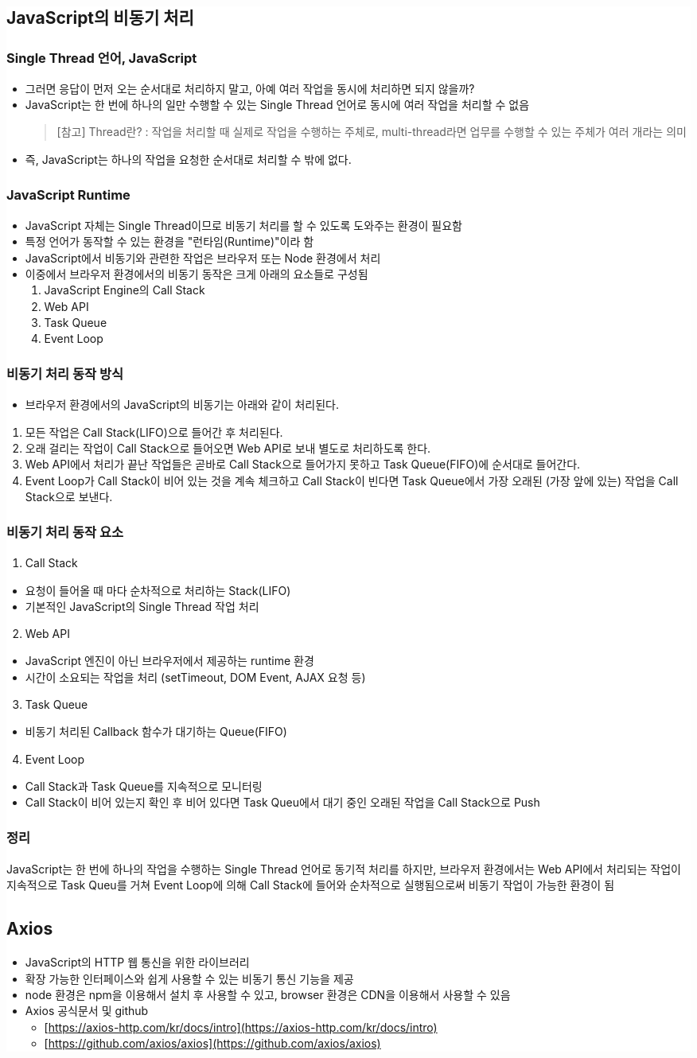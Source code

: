 
## JavaScript의 비동기 처리
### Single Thread 언어, JavaScript
- 그러면 응답이 먼저 오는 순서대로 처리하지 말고, 아예 여러 작업을 동시에 처리하면 되지 않을까?
- JavaScript는 한 번에 하나의 일만 수행할 수 있는 Single Thread 언어로 동시에 여러 작업을 처리할 수 없음
  > [참고] Thread란? : 작업을 처리할 때 실제로 작업을 수행하는 주체로, multi-thread라면 업무를 수행할 수 있는 주체가 여러 개라는 의미
- 즉, JavaScript는 하나의 작업을 요청한 순서대로 처리할 수 밖에 없다.

### JavaScript Runtime
- JavaScript 자체는 Single Thread이므로 비동기 처리를 할 수 있도록 도와주는 환경이 필요함
- 특정 언어가 동작할 수 있는 환경을 "런타임(Runtime)"이라 함
- JavaScript에서 비동기와 관련한 작업은 브라우저 또는 Node 환경에서 처리
- 이중에서 브라우저 환경에서의 비동기 동작은 크게 아래의 요소들로 구성됨
  1. JavaScript Engine의 Call Stack
  2. Web API
  3. Task Queue
  4. Event Loop

### 비동기 처리 동작 방식
- 브라우저 환경에서의 JavaScript의 비동기는 아래와 같이 처리된다.
1. 모든 작업은 Call Stack(LIFO)으로 들어간 후 처리된다.
2. 오래 걸리는 작업이 Call Stack으로 들어오면 Web API로 보내 별도로 처리하도록 한다.
3. Web API에서 처리가 끝난 작업들은 곧바로 Call Stack으로 들어가지 못하고 Task Queue(FIFO)에 순서대로 들어간다.
4. Event Loop가 Call Stack이 비어 있는 것을 계속 체크하고 Call Stack이 빈다면 Task Queue에서 가장 오래된 (가장 앞에 있는) 작업을 Call Stack으로 보낸다.

### 비동기 처리 동작 요소
1. Call Stack
  - 요청이 들어올 때 마다 순차적으로 처리하는 Stack(LIFO) 
  - 기본적인 JavaScript의 Single Thread 작업 처리
2. Web API
  - JavaScript 엔진이 아닌 브라우저에서 제공하는 runtime 환경
  - 시간이 소요되는 작업을 처리 (setTimeout, DOM Event, AJAX 요청 등)
3. Task Queue
  - 비동기 처리된 Callback 함수가 대기하는 Queue(FIFO)
4. Event Loop
  - Call Stack과 Task Queue를 지속적으로 모니터링
  - Call Stack이 비어 있는지 확인 후 비어 있다면 Task Queu에서 대기 중인 오래된 작업을 Call Stack으로 Push

### 정리
JavaScript는 한 번에 하나의 작업을 수행하는 Single Thread 언어로 동기적 처리를 하지만, 브라우저 환경에서는 Web API에서 처리되는 작업이 지속적으로 Task Queu를 거쳐 Event Loop에 의해 Call Stack에 들어와 순차적으로 실행됨으로써 비동기 작업이 가능한 환경이 됨

## Axios
- JavaScript의 HTTP 웹 통신을 위한 라이브러리
- 확장 가능한 인터페이스와 쉽게 사용할 수 있는 비동기 통신 기능을 제공
- node 환경은 npm을 이용해서 설치 후 사용할 수 있고, browser 환경은 CDN을 이용해서 사용할 수 있음
- Axios 공식문서 및 github
  - [https://axios-http.com/kr/docs/intro](https://axios-http.com/kr/docs/intro)
  - [https://github.com/axios/axios](https://github.com/axios/axios)
